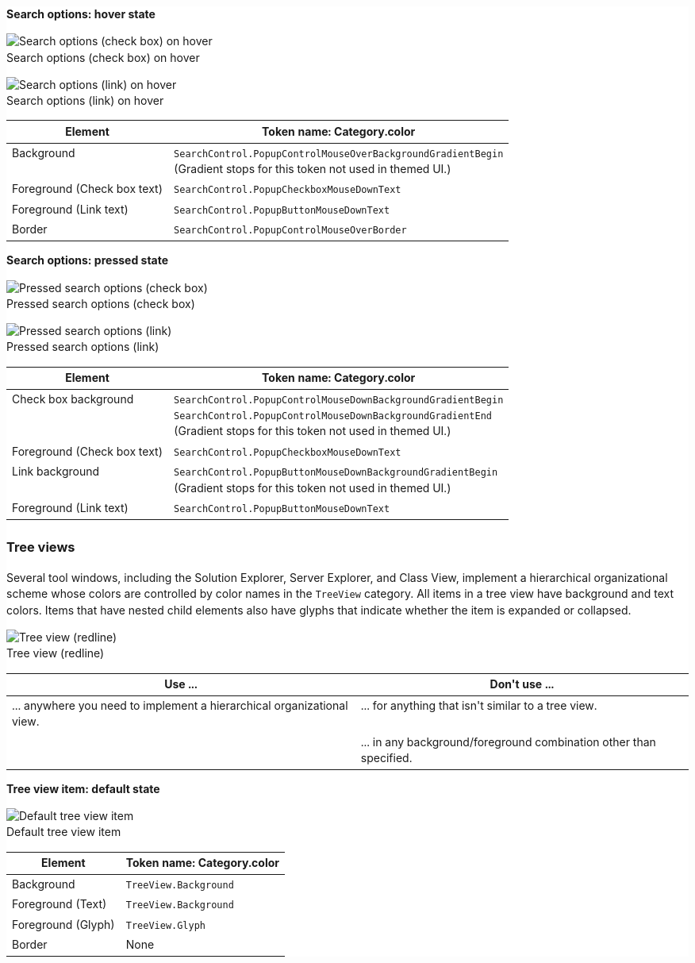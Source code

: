 **Search options: hover state**

![Search options (check box) on hover](../../extensibility/ux-guidelines/media/0303-129_searchcheckboxhover.png "0303-129_SearchCheckboxHover")<br />Search options (check box) on hover

![Search options (link) on hover](../../extensibility/ux-guidelines/media/0303-130_searchoptionshover.png "0303-130_SearchOptionsHover")<br />Search options (link) on hover

| Element | Token name: Category.color |
| --- | --- |
| Background | `SearchControl.PopupControlMouseOverBackgroundGradientBegin`<br />(Gradient stops for this token not used in themed UI.) |
| Foreground (Check box text) | `SearchControl.PopupCheckboxMouseDownText` |
| Foreground (Link text) | `SearchControl.PopupButtonMouseDownText` |
| Border | `SearchControl.PopupControlMouseOverBorder` |

**Search options: pressed state**

![Pressed search options (check box)](../../extensibility/ux-guidelines/media/0303-131_searchsuggestedpressed.png "0303-131_SearchSuggestedPressed")<br />Pressed search options (check box)

![Pressed search options (link)](../../extensibility/ux-guidelines/media/0303-132_searchoptionspressed.png "0303-132_SearchOptionsPressed")<br />Pressed search options (link)

| Element | Token name: Category.color |
| --- | --- |
| Check box background | `SearchControl.PopupControlMouseDownBackgroundGradientBegin`<br />`SearchControl.PopupControlMouseDownBackgroundGradientEnd`<br />(Gradient stops for this token not used in themed UI.) |
| Foreground (Check box text) | `SearchControl.PopupCheckboxMouseDownText` |
| Link background | `SearchControl.PopupButtonMouseDownBackgroundGradientBegin`<br />(Gradient stops for this token not used in themed UI.) |
| Foreground (Link text) | `SearchControl.PopupButtonMouseDownText` |

### <a name="BKMK_TreeView"></a> Tree views
Several tool windows, including the Solution Explorer, Server Explorer, and Class View, implement a hierarchical organizational scheme whose colors are controlled by color names in the `TreeView` category. All items in a tree view have background and text colors. Items that have nested child elements also have glyphs that indicate whether the item is expanded or collapsed.

![Tree view (redline)](../../extensibility/ux-guidelines/media/0303-147_treeviewredline.png "0303-147_TreeViewRedline")<br />Tree view (redline)

| Use ... | Don't use ... |
| --- | --- |
| ... anywhere you need to implement a hierarchical organizational view. | ... for anything that isn't similar to a tree view. |
| | ... in any background/foreground combination other than specified. |

**Tree view item: default state**

![Default tree view item](../../extensibility/ux-guidelines/media/0303-148_treeview.png "0303-148_TreeView")<br />Default tree view item

| Element | Token name: Category.color |
| --- | --- |
| Background | `TreeView.Background` |
| Foreground (Text) | `TreeView.Background` |
| Foreground (Glyph) | `TreeView.Glyph` |
| Border | None |
